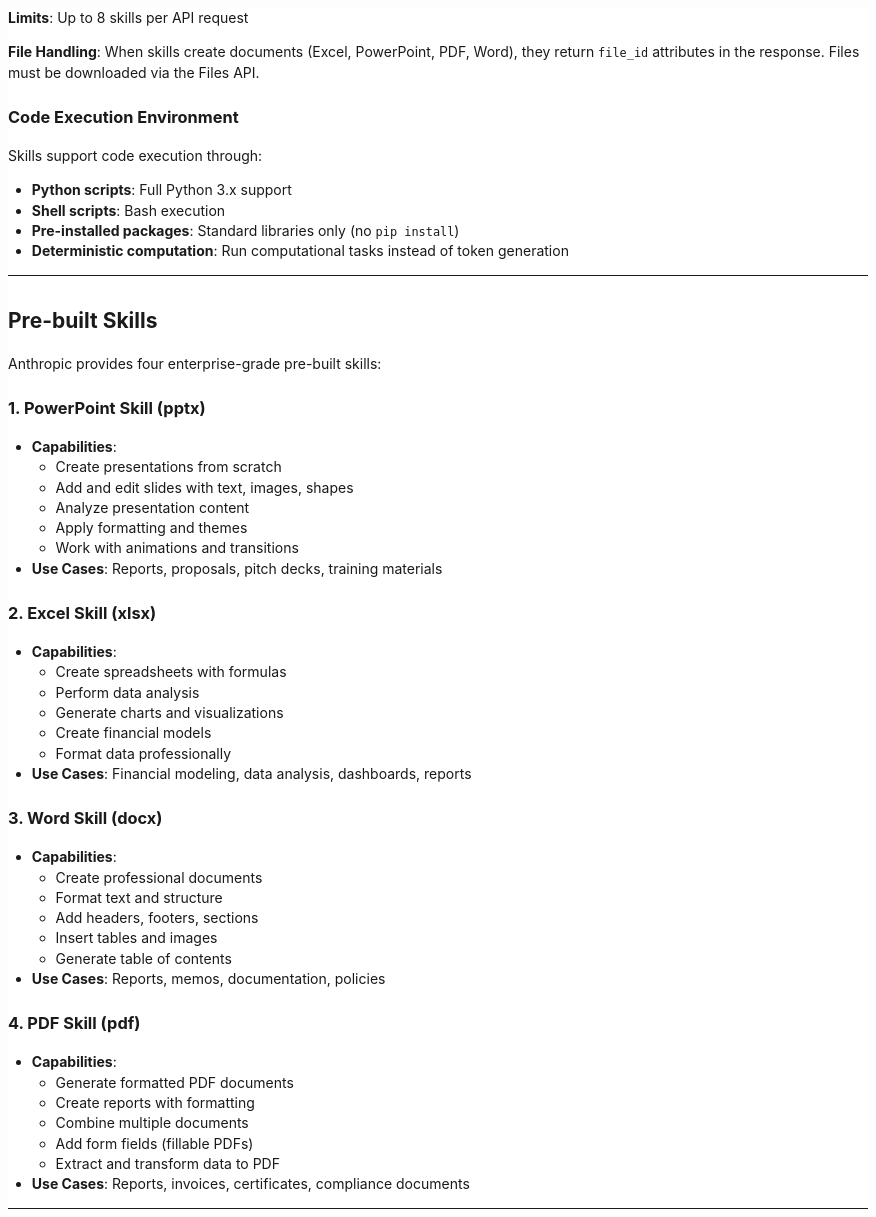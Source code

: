 **Limits**: Up to 8 skills per API request

**File Handling**: When skills create documents (Excel, PowerPoint, PDF, Word), they return `file_id` attributes in the response. Files must be downloaded via the Files API.

### Code Execution Environment

Skills support code execution through:
- **Python scripts**: Full Python 3.x support
- **Shell scripts**: Bash execution
- **Pre-installed packages**: Standard libraries only (no `pip install`)
- **Deterministic computation**: Run computational tasks instead of token generation

---

## Pre-built Skills

Anthropic provides four enterprise-grade pre-built skills:

### 1. PowerPoint Skill (pptx)
- **Capabilities**:
  - Create presentations from scratch
  - Add and edit slides with text, images, shapes
  - Analyze presentation content
  - Apply formatting and themes
  - Work with animations and transitions
- **Use Cases**: Reports, proposals, pitch decks, training materials

### 2. Excel Skill (xlsx)
- **Capabilities**:
  - Create spreadsheets with formulas
  - Perform data analysis
  - Generate charts and visualizations
  - Create financial models
  - Format data professionally
- **Use Cases**: Financial modeling, data analysis, dashboards, reports

### 3. Word Skill (docx)
- **Capabilities**:
  - Create professional documents
  - Format text and structure
  - Add headers, footers, sections
  - Insert tables and images
  - Generate table of contents
- **Use Cases**: Reports, memos, documentation, policies

### 4. PDF Skill (pdf)
- **Capabilities**:
  - Generate formatted PDF documents
  - Create reports with formatting
  - Combine multiple documents
  - Add form fields (fillable PDFs)
  - Extract and transform data to PDF
- **Use Cases**: Reports, invoices, certificates, compliance documents

---